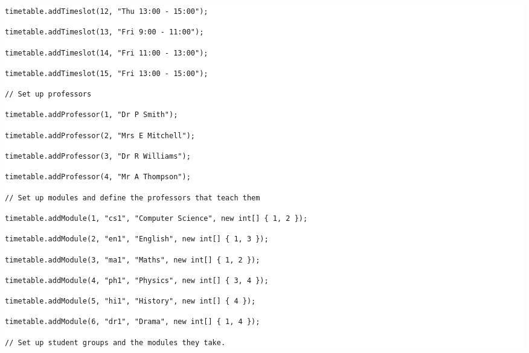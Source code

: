 ```
timetable.addTimeslot(12, "Thu 13:00 - 15:00");
```

```
timetable.addTimeslot(13, "Fri 9:00 - 11:00");
```

```
timetable.addTimeslot(14, "Fri 11:00 - 13:00");
```

```
timetable.addTimeslot(15, "Fri 13:00 - 15:00");
```

```
// Set up professors
```

```
timetable.addProfessor(1, "Dr P Smith");
```

```
timetable.addProfessor(2, "Mrs E Mitchell");
```

```
timetable.addProfessor(3, "Dr R Williams");
```

```
timetable.addProfessor(4, "Mr A Thompson");
```

```
// Set up modules and define the professors that teach them
```

```
timetable.addModule(1, "cs1", "Computer Science", new int[] { 1, 2 });
```

```
timetable.addModule(2, "en1", "English", new int[] { 1, 3 });
```

```
timetable.addModule(3, "ma1", "Maths", new int[] { 1, 2 });
```

```
timetable.addModule(4, "ph1", "Physics", new int[] { 3, 4 });
```

```
timetable.addModule(5, "hi1", "History", new int[] { 4 });
```

```
timetable.addModule(6, "dr1", "Drama", new int[] { 1, 4 });
```

```
// Set up student groups and the modules they take.
```
